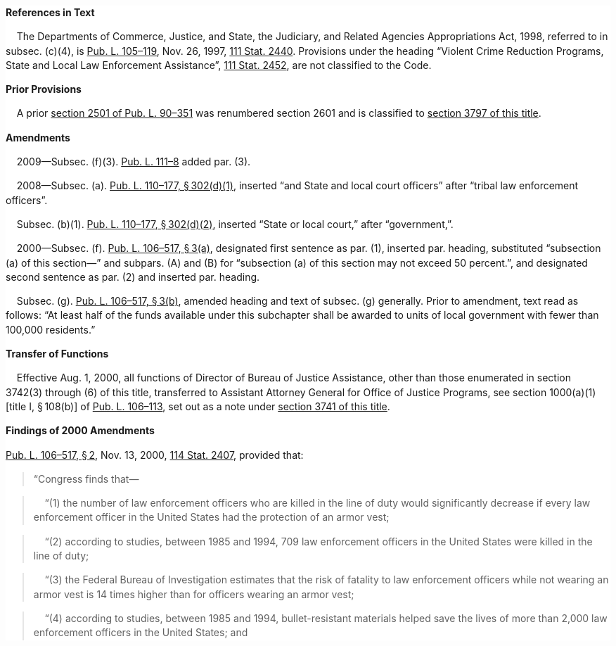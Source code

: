  __References in Text__ 

    The Departments of Commerce, Justice, and State, the Judiciary, and Related Agencies Appropriations Act, 1998, referred to in subsec. (c)(4), is [Pub. L. 105–119][/us/pl/105/119], Nov. 26, 1997, [111 Stat. 2440][/us/stat/111/2440]. Provisions under the heading “Violent Crime Reduction Programs, State and Local Law Enforcement Assistance”, [111 Stat. 2452][/us/stat/111/2452], are not classified to the Code.

 __Prior Provisions__ 

    A prior [section 2501 of Pub. L. 90–351][/us/pl/90/351/s2501] was renumbered section 2601 and is classified to [section 3797 of this title][/us/usc/t42/s3797].

 __Amendments__ 

    2009—Subsec. (f)(3). [Pub. L. 111–8][/us/pl/111/8] added par. (3).

    2008—Subsec. (a). [Pub. L. 110–177, § 302(d)(1)][/us/pl/110/177/s302/d/1], inserted “and State and local court officers” after “tribal law enforcement officers”.

    Subsec. (b)(1). [Pub. L. 110–177, § 302(d)(2)][/us/pl/110/177/s302/d/2], inserted “State or local court,” after “government,”.

    2000—Subsec. (f). [Pub. L. 106–517, § 3(a)][/us/pl/106/517/s3/a], designated first sentence as par. (1), inserted par. heading, substituted “subsection (a) of this section—” and subpars. (A) and (B) for “subsection (a) of this section may not exceed 50 percent.”, and designated second sentence as par. (2) and inserted par. heading.

    Subsec. (g). [Pub. L. 106–517, § 3(b)][/us/pl/106/517/s3/b], amended heading and text of subsec. (g) generally. Prior to amendment, text read as follows: “At least half of the funds available under this subchapter shall be awarded to units of local government with fewer than 100,000 residents.”

 __Transfer of Functions__ 

    Effective Aug. 1, 2000, all functions of Director of Bureau of Justice Assistance, other than those enumerated in section 3742(3) through (6) of this title, transferred to Assistant Attorney General for Office of Justice Programs, see section 1000(a)(1) \[title I, § 108(b)\] of [Pub. L. 106–113][/us/pl/106/113], set out as a note under [section 3741 of this title][/us/usc/t42/s3741].

 __Findings of 2000 Amendments__ 

[Pub. L. 106–517, § 2][/us/pl/106/517/s2], Nov. 13, 2000, [114 Stat. 2407][/us/stat/114/2407], provided that: 

> “Congress finds that—

>     “(1) the number of law enforcement officers who are killed in the line of duty would significantly decrease if every law enforcement officer in the United States had the protection of an armor vest;

>     “(2) according to studies, between 1985 and 1994, 709 law enforcement officers in the United States were killed in the line of duty;

>     “(3) the Federal Bureau of Investigation estimates that the risk of fatality to law enforcement officers while not wearing an armor vest is 14 times higher than for officers wearing an armor vest;

>     “(4) according to studies, between 1985 and 1994, bullet-resistant materials helped save the lives of more than 2,000 law enforcement officers in the United States; and


[/us/pl/105/119]: https://publicdocs.github.io/go/links?ns=uslm&ref=%2Fus%2Fpl%2F105%2F119
[/us/pl/90/351/s2501]: https://publicdocs.github.io/go/links?ns=uslm&ref=%2Fus%2Fpl%2F90%2F351%2Fs2501
[/us/pl/105/181/s3/a/3]: https://publicdocs.github.io/go/links?ns=uslm&ref=%2Fus%2Fpl%2F105%2F181%2Fs3%2Fa%2F3
[/us/stat/112/513]: https://publicdocs.github.io/go/links?ns=uslm&ref=%2Fus%2Fstat%2F112%2F513
[/us/pl/106/517/s3/a]: https://publicdocs.github.io/go/links?ns=uslm&ref=%2Fus%2Fpl%2F106%2F517%2Fs3%2Fa
[/us/stat/114/2407]: https://publicdocs.github.io/go/links?ns=uslm&ref=%2Fus%2Fstat%2F114%2F2407
[/us/pl/110/177/s302/d]: https://publicdocs.github.io/go/links?ns=uslm&ref=%2Fus%2Fpl%2F110%2F177%2Fs302%2Fd
[/us/stat/121/2539]: https://publicdocs.github.io/go/links?ns=uslm&ref=%2Fus%2Fstat%2F121%2F2539
[/us/pl/111/8]: https://publicdocs.github.io/go/links?ns=uslm&ref=%2Fus%2Fpl%2F111%2F8
[/us/stat/123/583]: https://publicdocs.github.io/go/links?ns=uslm&ref=%2Fus%2Fstat%2F123%2F583
[/us/pl/105/119]: https://publicdocs.github.io/go/links?ns=uslm&ref=%2Fus%2Fpl%2F105%2F119
[/us/stat/111/2440]: https://publicdocs.github.io/go/links?ns=uslm&ref=%2Fus%2Fstat%2F111%2F2440
[/us/stat/111/2452]: https://publicdocs.github.io/go/links?ns=uslm&ref=%2Fus%2Fstat%2F111%2F2452
[/us/pl/90/351/s2501]: https://publicdocs.github.io/go/links?ns=uslm&ref=%2Fus%2Fpl%2F90%2F351%2Fs2501
[/us/usc/t42/s3797]: https://publicdocs.github.io/go/links?ns=uslm&ref=%2Fus%2Fusc%2Ft42%2Fs3797
[/us/pl/111/8]: https://publicdocs.github.io/go/links?ns=uslm&ref=%2Fus%2Fpl%2F111%2F8
[/us/pl/110/177/s302/d/1]: https://publicdocs.github.io/go/links?ns=uslm&ref=%2Fus%2Fpl%2F110%2F177%2Fs302%2Fd%2F1
[/us/pl/110/177/s302/d/2]: https://publicdocs.github.io/go/links?ns=uslm&ref=%2Fus%2Fpl%2F110%2F177%2Fs302%2Fd%2F2
[/us/pl/106/517/s3/a]: https://publicdocs.github.io/go/links?ns=uslm&ref=%2Fus%2Fpl%2F106%2F517%2Fs3%2Fa
[/us/pl/106/517/s3/b]: https://publicdocs.github.io/go/links?ns=uslm&ref=%2Fus%2Fpl%2F106%2F517%2Fs3%2Fb
[/us/pl/106/113]: https://publicdocs.github.io/go/links?ns=uslm&ref=%2Fus%2Fpl%2F106%2F113
[/us/usc/t42/s3741]: https://publicdocs.github.io/go/links?ns=uslm&ref=%2Fus%2Fusc%2Ft42%2Fs3741
[/us/pl/106/517/s2]: https://publicdocs.github.io/go/links?ns=uslm&ref=%2Fus%2Fpl%2F106%2F517%2Fs2
[/us/stat/114/2407]: https://publicdocs.github.io/go/links?ns=uslm&ref=%2Fus%2Fstat%2F114%2F2407
[/us/pl/105/181/s2]: https://publicdocs.github.io/go/links?ns=uslm&ref=%2Fus%2Fpl%2F105%2F181%2Fs2
[/us/stat/112/512]: https://publicdocs.github.io/go/links?ns=uslm&ref=%2Fus%2Fstat%2F112%2F512
[/us/usc/t42/s3711]: https://publicdocs.github.io/go/links?ns=uslm&ref=%2Fus%2Fusc%2Ft42%2Fs3711